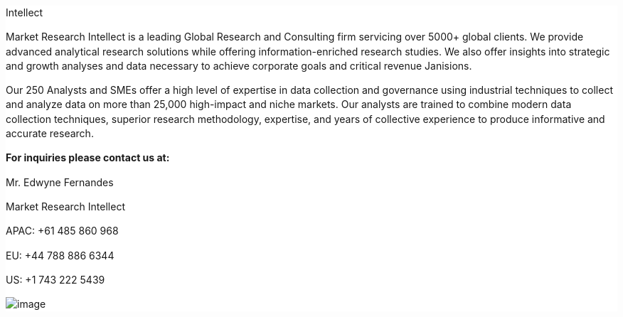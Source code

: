 Intellect</span></strong></p><p><span class="">Market Research Intellect is a leading Global Research and Consulting firm servicing over 5000+ global clients. We provide advanced analytical research solutions while offering information-enriched research studies.&nbsp;</span>We also offer insights into strategic and growth analyses and data necessary to achieve corporate goals and critical revenue Janisions.</p><p><span class="">Our 250 Analysts and SMEs offer a high level of expertise in data collection and governance using industrial techniques to collect and analyze data on more than 25,000 high-impact and niche markets. Our analysts are trained to combine modern data collection techniques, superior research methodology, expertise, and years of collective experience to produce informative and accurate research.</span></p><p><strong>For inquiries please contact us at:</strong></p><p>Mr. Edwyne Fernandes</p><p>Market Research Intellect</p><p>APAC: +61 485 860 968</p><p>EU: +44 788 886 6344</p><p>US: +1 743 222 5439</p>
![image](https://github.com/user-attachments/assets/ce3ba09c-5089-409c-adc8-191da0d7fc23)
